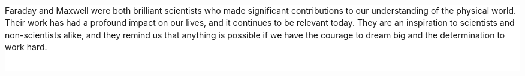 Faraday and Maxwell were both brilliant scientists who made significant contributions to our understanding of the physical world. Their work has had a profound impact on our lives, and it continues to be relevant today. They are an inspiration to scientists and non-scientists alike, and they remind us that anything is possible if we have the courage to dream big and the determination to work hard.   

---   


---   



